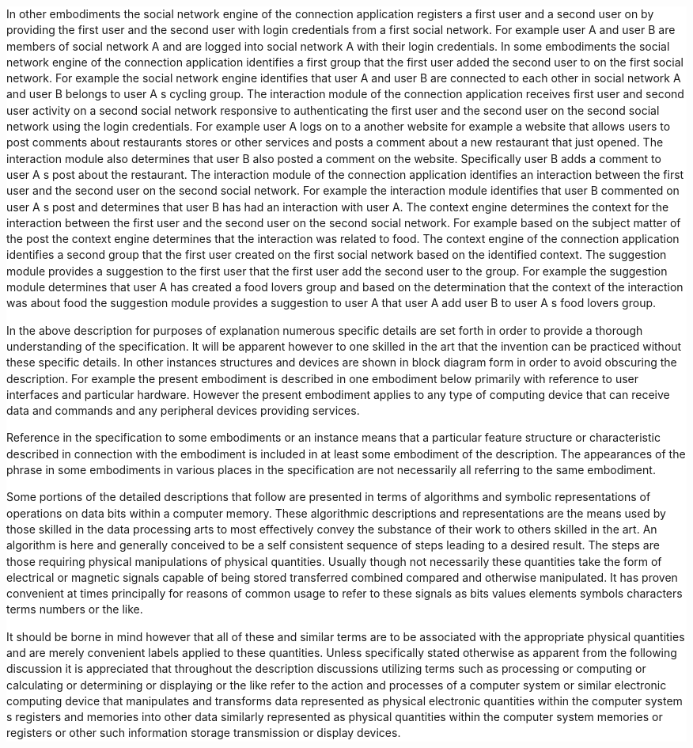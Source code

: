 In other embodiments the social network engine of the connection application registers a first user and a second user on by providing the first user and the second user with login credentials from a first social network. For example user A and user B are members of social network A and are logged into social network A with their login credentials. In some embodiments the social network engine of the connection application identifies a first group that the first user added the second user to on the first social network. For example the social network engine identifies that user A and user B are connected to each other in social network A and user B belongs to user A s cycling group. The interaction module of the connection application receives first user and second user activity on a second social network responsive to authenticating the first user and the second user on the second social network using the login credentials. For example user A logs on to a another website for example a website that allows users to post comments about restaurants stores or other services and posts a comment about a new restaurant that just opened. The interaction module also determines that user B also posted a comment on the website. Specifically user B adds a comment to user A s post about the restaurant. The interaction module of the connection application identifies an interaction between the first user and the second user on the second social network. For example the interaction module identifies that user B commented on user A s post and determines that user B has had an interaction with user A. The context engine determines the context for the interaction between the first user and the second user on the second social network. For example based on the subject matter of the post the context engine determines that the interaction was related to food. The context engine of the connection application identifies a second group that the first user created on the first social network based on the identified context. The suggestion module provides a suggestion to the first user that the first user add the second user to the group. For example the suggestion module determines that user A has created a food lovers group and based on the determination that the context of the interaction was about food the suggestion module provides a suggestion to user A that user A add user B to user A s food lovers group.

In the above description for purposes of explanation numerous specific details are set forth in order to provide a thorough understanding of the specification. It will be apparent however to one skilled in the art that the invention can be practiced without these specific details. In other instances structures and devices are shown in block diagram form in order to avoid obscuring the description. For example the present embodiment is described in one embodiment below primarily with reference to user interfaces and particular hardware. However the present embodiment applies to any type of computing device that can receive data and commands and any peripheral devices providing services.

Reference in the specification to some embodiments or an instance means that a particular feature structure or characteristic described in connection with the embodiment is included in at least some embodiment of the description. The appearances of the phrase in some embodiments in various places in the specification are not necessarily all referring to the same embodiment.

Some portions of the detailed descriptions that follow are presented in terms of algorithms and symbolic representations of operations on data bits within a computer memory. These algorithmic descriptions and representations are the means used by those skilled in the data processing arts to most effectively convey the substance of their work to others skilled in the art. An algorithm is here and generally conceived to be a self consistent sequence of steps leading to a desired result. The steps are those requiring physical manipulations of physical quantities. Usually though not necessarily these quantities take the form of electrical or magnetic signals capable of being stored transferred combined compared and otherwise manipulated. It has proven convenient at times principally for reasons of common usage to refer to these signals as bits values elements symbols characters terms numbers or the like.

It should be borne in mind however that all of these and similar terms are to be associated with the appropriate physical quantities and are merely convenient labels applied to these quantities. Unless specifically stated otherwise as apparent from the following discussion it is appreciated that throughout the description discussions utilizing terms such as processing or computing or calculating or determining or displaying or the like refer to the action and processes of a computer system or similar electronic computing device that manipulates and transforms data represented as physical electronic quantities within the computer system s registers and memories into other data similarly represented as physical quantities within the computer system memories or registers or other such information storage transmission or display devices.
